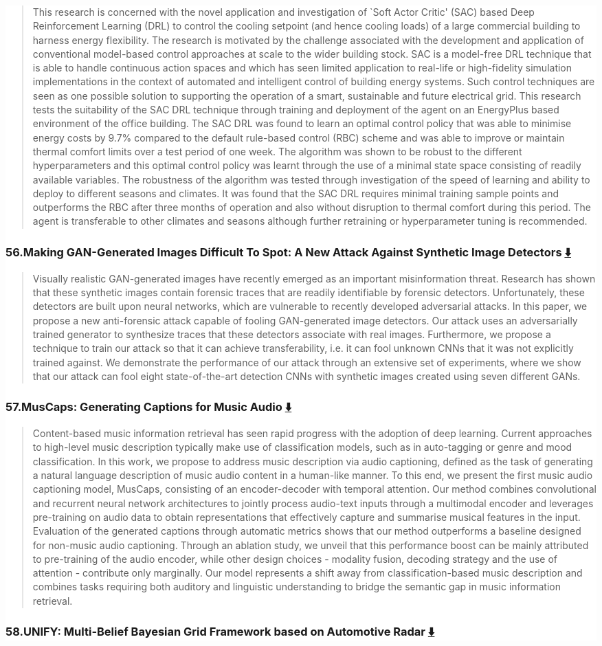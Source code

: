 >  This research is concerned with the novel application and investigation of `Soft Actor Critic' (SAC) based Deep Reinforcement Learning (DRL) to control the cooling setpoint (and hence cooling loads) of a large commercial building to harness energy flexibility. The research is motivated by the challenge associated with the development and application of conventional model-based control approaches at scale to the wider building stock. SAC is a model-free DRL technique that is able to handle continuous action spaces and which has seen limited application to real-life or high-fidelity simulation implementations in the context of automated and intelligent control of building energy systems. Such control techniques are seen as one possible solution to supporting the operation of a smart, sustainable and future electrical grid. This research tests the suitability of the SAC DRL technique through training and deployment of the agent on an EnergyPlus based environment of the office building. The SAC DRL was found to learn an optimal control policy that was able to minimise energy costs by 9.7% compared to the default rule-based control (RBC) scheme and was able to improve or maintain thermal comfort limits over a test period of one week. The algorithm was shown to be robust to the different hyperparameters and this optimal control policy was learnt through the use of a minimal state space consisting of readily available variables. The robustness of the algorithm was tested through investigation of the speed of learning and ability to deploy to different seasons and climates. It was found that the SAC DRL requires minimal training sample points and outperforms the RBC after three months of operation and also without disruption to thermal comfort during this period. The agent is transferable to other climates and seasons although further retraining or hyperparameter tuning is recommended.      
### 56.Making GAN-Generated Images Difficult To Spot: A New Attack Against Synthetic Image Detectors  [ :arrow_down: ](https://arxiv.org/pdf/2104.12069.pdf)
>  Visually realistic GAN-generated images have recently emerged as an important misinformation threat. Research has shown that these synthetic images contain forensic traces that are readily identifiable by forensic detectors. Unfortunately, these detectors are built upon neural networks, which are vulnerable to recently developed adversarial attacks. In this paper, we propose a new anti-forensic attack capable of fooling GAN-generated image detectors. Our attack uses an adversarially trained generator to synthesize traces that these detectors associate with real images. Furthermore, we propose a technique to train our attack so that it can achieve transferability, i.e. it can fool unknown CNNs that it was not explicitly trained against. We demonstrate the performance of our attack through an extensive set of experiments, where we show that our attack can fool eight state-of-the-art detection CNNs with synthetic images created using seven different GANs.      
### 57.MusCaps: Generating Captions for Music Audio  [ :arrow_down: ](https://arxiv.org/pdf/2104.11984.pdf)
>  Content-based music information retrieval has seen rapid progress with the adoption of deep learning. Current approaches to high-level music description typically make use of classification models, such as in auto-tagging or genre and mood classification. In this work, we propose to address music description via audio captioning, defined as the task of generating a natural language description of music audio content in a human-like manner. To this end, we present the first music audio captioning model, MusCaps, consisting of an encoder-decoder with temporal attention. Our method combines convolutional and recurrent neural network architectures to jointly process audio-text inputs through a multimodal encoder and leverages pre-training on audio data to obtain representations that effectively capture and summarise musical features in the input. Evaluation of the generated captions through automatic metrics shows that our method outperforms a baseline designed for non-music audio captioning. Through an ablation study, we unveil that this performance boost can be mainly attributed to pre-training of the audio encoder, while other design choices - modality fusion, decoding strategy and the use of attention - contribute only marginally. Our model represents a shift away from classification-based music description and combines tasks requiring both auditory and linguistic understanding to bridge the semantic gap in music information retrieval.      
### 58.UNIFY: Multi-Belief Bayesian Grid Framework based on Automotive Radar  [ :arrow_down: ](https://arxiv.org/pdf/2104.11979.pdf)